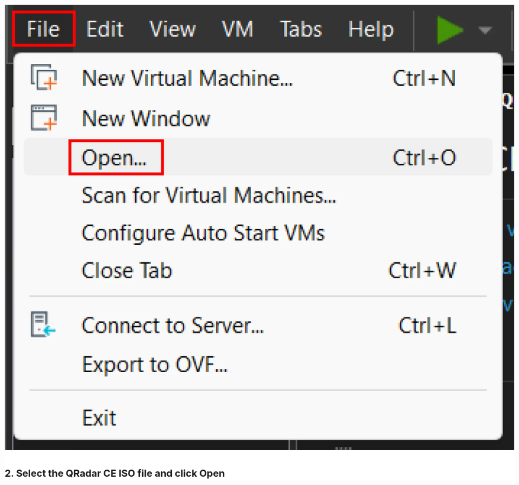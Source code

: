 ![Open a Virtual Machine](./images/step1-2.webp#center "Open a Virtual Machine")

### 2. Select the QRadar CE ISO file and click Open
